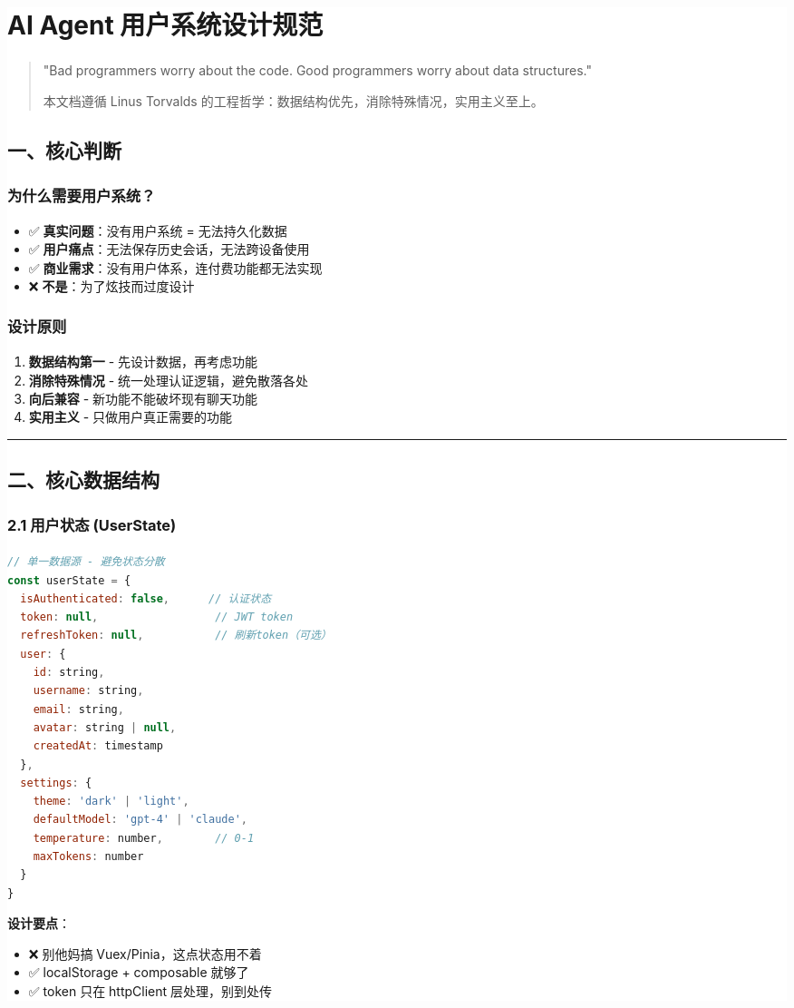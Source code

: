 # AI Agent 用户系统设计规范

> "Bad programmers worry about the code. Good programmers worry about data structures."
> 
> 本文档遵循 Linus Torvalds 的工程哲学：数据结构优先，消除特殊情况，实用主义至上。

## 一、核心判断

### 为什么需要用户系统？
- ✅ **真实问题**：没有用户系统 = 无法持久化数据
- ✅ **用户痛点**：无法保存历史会话，无法跨设备使用
- ✅ **商业需求**：没有用户体系，连付费功能都无法实现
- ❌ **不是**：为了炫技而过度设计

### 设计原则
1. **数据结构第一** - 先设计数据，再考虑功能
2. **消除特殊情况** - 统一处理认证逻辑，避免散落各处
3. **向后兼容** - 新功能不能破坏现有聊天功能
4. **实用主义** - 只做用户真正需要的功能

---

## 二、核心数据结构

### 2.1 用户状态 (UserState)
```javascript
// 单一数据源 - 避免状态分散
const userState = {
  isAuthenticated: false,      // 认证状态
  token: null,                  // JWT token
  refreshToken: null,           // 刷新token（可选）
  user: {
    id: string,
    username: string,
    email: string,
    avatar: string | null,
    createdAt: timestamp
  },
  settings: {
    theme: 'dark' | 'light',
    defaultModel: 'gpt-4' | 'claude',
    temperature: number,        // 0-1
    maxTokens: number
  }
}
```

**设计要点**：
- ❌ 别他妈搞 Vuex/Pinia，这点状态用不着
- ✅ localStorage + composable 就够了
- ✅ token 只在 httpClient 层处理，别到处传
